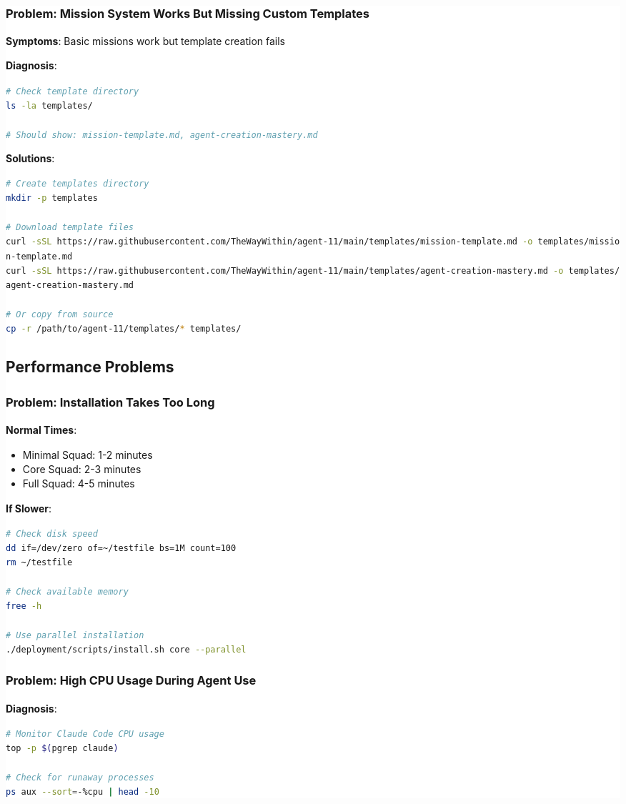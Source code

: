 ### Problem: Mission System Works But Missing Custom Templates

**Symptoms**: Basic missions work but template creation fails

**Diagnosis**:
```bash
# Check template directory
ls -la templates/

# Should show: mission-template.md, agent-creation-mastery.md
```

**Solutions**:
```bash
# Create templates directory
mkdir -p templates

# Download template files
curl -sSL https://raw.githubusercontent.com/TheWayWithin/agent-11/main/templates/mission-template.md -o templates/mission-template.md
curl -sSL https://raw.githubusercontent.com/TheWayWithin/agent-11/main/templates/agent-creation-mastery.md -o templates/agent-creation-mastery.md

# Or copy from source
cp -r /path/to/agent-11/templates/* templates/
```

## Performance Problems

### Problem: Installation Takes Too Long

**Normal Times**:
- Minimal Squad: 1-2 minutes
- Core Squad: 2-3 minutes  
- Full Squad: 4-5 minutes

**If Slower**:
```bash
# Check disk speed
dd if=/dev/zero of=~/testfile bs=1M count=100
rm ~/testfile

# Check available memory
free -h

# Use parallel installation
./deployment/scripts/install.sh core --parallel
```

### Problem: High CPU Usage During Agent Use

**Diagnosis**:
```bash
# Monitor Claude Code CPU usage
top -p $(pgrep claude)

# Check for runaway processes
ps aux --sort=-%cpu | head -10
```
